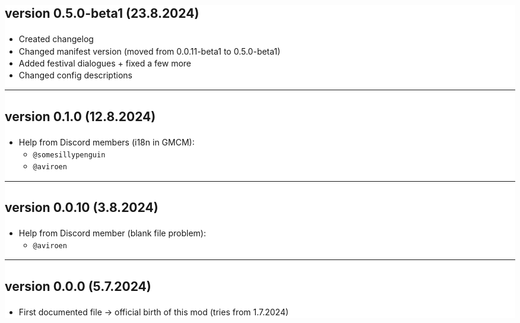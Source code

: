 
## version 0.5.0-beta1 (23.8.2024)

* Created changelog
* Changed manifest version (moved from 0.0.11-beta1 to 0.5.0-beta1)
* Added festival dialogues + fixed a few more
* Changed config descriptions

---

## version 0.1.0 (12.8.2024)

* Help from Discord members (i18n in GMCM):
  * `@somesillypenguin`
  * `@aviroen`

---

## version 0.0.10 (3.8.2024)

* Help from Discord member (blank file problem):
  * `@aviroen`

---

## version 0.0.0 (5.7.2024)

* First documented file -> official birth of this mod (tries from 1.7.2024)

